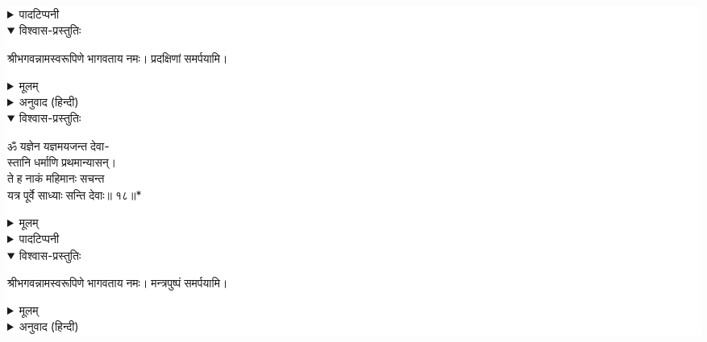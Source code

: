 <details><summary>पादटिप्पनी</summary></details>

<details open><summary>विश्वास-प्रस्तुतिः</summary>

श्रीभगवन्नामस्वरूपिणे भागवताय नमः। प्रदक्षिणां समर्पयामि।
</details>

<details><summary>मूलम्</summary></details>

<details><summary>अनुवाद (हिन्दी)</summary></details>

<details open><summary>विश्वास-प्रस्तुतिः</summary>

ॐ यज्ञेन यज्ञमयजन्त देवा-  
स्तानि धर्माणि प्रथमान्यासन्।  
ते ह नाकं महिमानः सचन्त  
यत्र पूर्वे साध्याः सन्ति देवाः॥ १८॥*
</details>

<details><summary>मूलम्</summary></details>

<details><summary>पादटिप्पनी</summary></details>

<details open><summary>विश्वास-प्रस्तुतिः</summary>

श्रीभगवन्नामस्वरूपिणे भागवताय नमः। मन्त्रपुष्पं समर्पयामि।
</details>

<details><summary>मूलम्</summary></details>

<details><summary>अनुवाद (हिन्दी)</summary></details>
